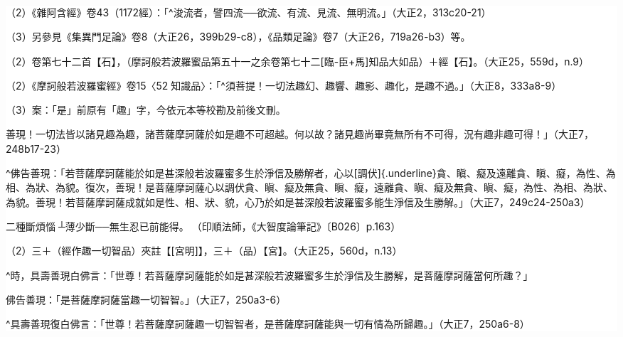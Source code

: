 [^109]: （1）四流＋（等）【聖】【石】。（大正25，559d，n.7）

（2）《雜阿含經》卷43（1172經）：「^浚流者，譬四流──欲流、有流、見流、無明流。」（大正2，313c20-21）

（3）另參見《集異門足論》卷8（大正26，399b29-c8），《品類足論》卷7（大正26，719a26-b3）等。

[^110]: （1）卷第七十一終，導＋（大智度經論卷第七十一）【石】。（大正25，559d，n.8）

（2）卷第七十二首【石】，（摩訶般若波羅蜜品第五十一之余卷第七十二[臨-臣+馬]知品大如品）＋經【石】。（大正25，559d，n.9）

[^111]: 《大般若波羅蜜多經》卷445〈50
初業品〉：「^善現！云何菩薩摩訶薩為與世間作所趣故，發趣無上正等菩提？善現！諸菩薩摩訶薩希求無上正等菩提，修諸菩薩摩訶薩行，欲以四攝事攝一切有情，所謂布施、愛語、利行、同事。欲為有情宣說開示色以虛空為所趣，受、想、行、識亦以虛空為所趣，如是乃至一切智以虛空為所趣，道相智、一切相智亦以虛空為所趣。欲為有情宣說開示未來色趣空故無所從來，過去色趣空故無所至去，現在色趣空故亦無所住。......欲為有情宣說開示色非趣非不趣。何以故？以色性空，空中無趣無不趣故。受、想、行、識亦非趣非不趣。何以故？以受、想、行、識性空，空中無趣無不趣故。如是乃至一切智非趣非不趣。何以故？以一切智性空，空中無趣無不趣故。道相智、一切相智亦非趣非不趣。何以故？以道相智、一切相智性空，空中無趣無不趣故。善現！是為菩薩摩訶薩為與世間作所趣故，發趣無上正等菩提。」（大正7，247b14-c11）

[^112]: 非＝不【宋】【元】【明】【宮】。（大正25，559d，n.13）

[^113]: 《大般若波羅蜜多經》卷446〈50
初業品〉：「^所以者何？善現！一切法皆以空、無相、無願為趣，諸菩薩摩訶薩於如是趣不可超越。何以故？空、無相、無願中，趣與非趣不可得故。」（大正7，247c21-23）

[^114]: 起＝趣【宋】【元】【明】【宮】，【聖】【石】＊。（大正25，559d，n.14）

[^115]: 《大般若波羅蜜多經》卷446〈50
初業品〉：「^善現！一切法皆以無起無作為趣，諸菩薩摩訶薩於如是趣不可超越。何以故？無起無作中，趣與非趣不可得故。」（大正7，247c23-26）

[^116]: （如）＋夢【宋】【元】【明】【宮】【聖】【石】。（大正25，559d，n.15）

[^117]: 嚮＝響【宋】【元】【明】【宮】。（大正25，559d，n.16）

[^118]: （1）〔趣〕－【元】【明】【聖】【石】。（大正25，559d，n.17）

（2）《摩訶般若波羅蜜經》卷15〈52
知識品〉：「^須菩提！一切法趣幻、趣響、趣影、趣化，是趣不過。」（大正8，333a8-9）

（3）案：「是」前原有「趣」字，今依元本等校勘及前後文刪。

[^119]: 〔不舉......故〕三十字－【宮】。（大正25，559d，n.18）

[^120]: 不可得＝中無來無去【宮】【石】。（大正25，559d，n.21）

[^121]: 起＋（者）【宋】【元】【明】【宮】。（大正25，559d，n.22）

[^122]: 作＋（者）【宋】【元】【明】【宮】【聖】【石】。（大正25，559d，n.23）

[^123]: 「神我」異名的解說，參見《大智度論》卷35〈3
習相應品〉（大正25，319b27-c14），《瑜伽師地論》卷95（大正30，841a6-21）。

[^124]: 〔當〕－【宋】【元】【明】【宮】。（大正25，559d，n.24）

[^125]: 〔有〕－【明】【聖】。（大正25，560d，n.1）

[^126]: （有）＋常【石】。（大正25，560d，n.2）

[^127]: 《大般若波羅蜜多經》卷446〈50
初業品〉：「^善現！一切法皆以貪、瞋、癡事為趣，諸菩薩摩訶薩於如是趣不可超越。何以故？貪、瞋、癡事尚畢竟無所有不可得，況有趣非趣可得！

善現！一切法皆以諸見趣為趣，諸菩薩摩訶薩於如是趣不可超越。何以故？諸見趣尚畢竟無所有不可得，況有趣非趣可得！」（大正7，248b17-23）

[^128]: 得＋（故）【宋】【元】【明】【宮】【聖】。（大正25，560d，n.3）

[^129]: 純＝淳【聖】【石】。（大正25，560d，n.5）。

[^130]: 瞋＝恚【聖】。（大正25，560d，n.8）

[^131]: 《大般若波羅蜜多經》卷446〈51 調伏貪等品〉：

^佛告善現：「若菩薩摩訶薩能於如是甚深般若波羅蜜多生於淨信及勝解者，心以[調伏]{.underline}貪、瞋、癡及遠離貪、瞋、癡，為性、為相、為狀、為貌。復次，善現！是菩薩摩訶薩心以調伏貪、瞋、癡及無貪、瞋、癡，遠離貪、瞋、癡及無貪、瞋、癡，為性、為相、為狀、為貌。善現！若菩薩摩訶薩成就如是性、相、狀、貌，心乃於如是甚深般若波羅蜜多能生淨信及生勝解。」（大正7，249c24-250a3）

[^132]: 是＋（乃至品竟）【宋】【元】【明】【宮】【聖】【石】。（大正25，560d，n.9）

[^133]: 《正觀》（6），p.184：《大智度論》卷71〈52
善知識品〉（大正25，558a21-26）所說的「1.為安穩世間、2.為安樂世間、3.為救世間、4.為世間歸、5.為世間依處、6.為世間洲、7.為世間將導、8.為世間究竟道、9.為世間趣」等九事。

[^134]: 終歸於空。（印順法師，《大智度論筆記》［E015］p.311）

[^135]: 本空倒有。（印順法師，《大智度論筆記》［E015］p.311）

[^136]: 斷煩惱。（印順法師，《大智度論筆記》［E015］p.311）

[^137]: ┌根本斷。

二種斷煩惱 ┴薄少斷──無生忍已前能得。
（印順法師，《大智度論筆記》〔B026〕p.163）

[^138]: 另參見《大智度論》卷27〈1 序品〉（大正25，262a6-16）。

[^139]: 離＋（釋五十一品竟）【聖】【石】。（大正25，560d，n.10）

[^140]: 〔一切〕－【宋】【元】【明】【宮】。（大正25，560d，n.12）

[^141]: （1）（大智度論釋趣一切智品第五十三）十四字＝（摩訶般若波羅蜜驗知品第五十二）十四字【聖】，＝（摩訶般若波羅蜜經品第五十二驗知品趣一切智）二十字【石】。（大正25，560d，n.11a）

（2）三＋（經作趣一切智品）夾註【[宮明]】，三＋（品）【宮】。（大正25，560d，n.13）

[^142]: （能）＋解【元】【明】。（大正25，561d，n.1）

[^143]: 〔者〕－【元】【明】【宮】。（大正25，561d，n.2）

[^144]: 《大般若波羅蜜多經》卷446〈51 調伏貪等品〉：

^時，具壽善現白佛言：「世尊！若菩薩摩訶薩能於如是甚深般若波羅蜜多生於淨信及生勝解，是菩薩摩訶薩當何所趣？」

佛告善現：「是菩薩摩訶薩當趣一切智智。」（大正7，250a3-6）

[^145]: 則＝是【宋】【元】【明】，〔則〕－【宮】。（大正25，561d，n.3）

[^146]: 《大般若波羅蜜多經》卷446〈51 調伏貪等品〉：

^具壽善現復白佛言：「世尊！若菩薩摩訶薩趣一切智智者，是菩薩摩訶薩能與一切有情為所歸趣。」（大正7，250a6-8）


[^1]: （大事......十）七字＝（釋成辦品第五十（訖第五十三品））十三字【宋】，＝（成辦品第五十（訖第五十三品））十二字【元】，＝（成辦品第五十（經作大事起成辦品））十四字【明】，＝（釋第五十品，訖第五十三品，成辦品）十四字【宮】，＝（摩訶般若波羅蜜品第四十九51大事興品）十六字【聖】。（大正25，552d，n.22）
[^2]: （大智......一）十六字＝（摩訶般若波羅蜜品第四十九大事品七十一（譬喻品善知識教發心品））十八字【石】。（大正25，552d，n.21）
[^3]: 「五事」的說明，詳見《大智度論》卷70〈49
[^4]: （1）般若名大：含受故大。（印順法師，《大智度論筆記》［E018］p.316）
[^5]: 般若：二乘、菩薩、佛法在般若中。（印順法師，《大智度論筆記》［E002］p.288）
[^6]: 《大般若波羅蜜多經》卷444〈48
[^7]: 《大般若波羅蜜多經》卷444〈48
[^8]: 不見故不取，不取故不著。（印順法師，《大智度論筆記》［E021］p.319）
[^9]: 此四法的解釋，參見《大智度論》卷70〈49
[^10]: 《大般若波羅蜜多經》卷444〈48 成辦品〉：
[^11]: （1）《大般若波羅蜜多經》卷444〈48
[^12]: 持受＝受持【宋】【元】【明】【聖】。（大正25，553d，n.5）
[^13]: （1）《大般若波羅蜜多經》卷444〈48 成辦品〉：
[^14]: （1）《放光般若經》卷11〈51 大事興品〉：
[^15]: 却＝怯【宋】【元】【明】【聖】【石】。（大正25，553d，n.9）
[^16]: 《大般若波羅蜜多經》卷444〈48 成辦品〉：
[^17]: 持＝受【宋】【元】【明】【宮】【聖】【石】。（大正25，553d，n.12）
[^18]: （雖）＋聞【宋】【元】【明】【聖】。（大正25，554d，n.3）
[^19]: （1）〔不〕－【元】【明】【聖】【石】。（大正25，554d，n.6）
[^20]: 《大般若波羅蜜多經》卷444〈48
[^21]: 《大般若波羅蜜多經》卷444〈48
[^22]: 參見《大智度論》卷70〈49 問相品〉（大正25，547c-552c）。
[^23]: 積年：1.多年，累年。《列子‧周穆王》："積年之疾，一朝都除。"（《漢語大詞典》（八），p.131）
[^24]: 子男＝男子【宋】【元】【明】【宮】。（大正25，554d，n.10）
[^25]: 遣信：猶傳信。南朝 宋
[^26]: 語＝說【宋】【元】【明】【宮】【聖】。（大正25，554d，n.12）
[^27]: 常＝故【宋】【元】【明】。（大正25，554d，n.13）
[^28]: 深不深。（印順法師，《大智度論筆記》［E014］p.309）
[^29]: 《正觀》（6），p.183：「大事故起、不可思議事故起、不可稱事故起、無等等事故起」，參見《大智度論》卷70〈49
[^30]: 經＋（卷）【宋】【元】【明】【宮】【聖】【石】。（大正25，554d，n.15）
[^31]: 〔故五波羅蜜等諸法〕－【石】。（大正25，554d，n.16）
[^32]: ┌一、約經卷含受說
[^33]: 參見《中阿含經》卷29（119經）《說處經》（大正1，609a24-b1）；《長阿含經》卷8（9經）《眾集經》（大正1，51a28-b2）；《大智度論》卷2〈1
[^34]: 《大智度論》卷2〈81
[^35]: 水＝流【聖】【石】。（大正25，555d，n.3）
[^36]: 湊（^ㄘㄡˋ）：1.會合，聚集。2.指會聚之處。3.趨，奔赴。（《漢語大詞典》（五），p.1438）
[^37]: 小乘四加行為初門，大乘無生忍為初門。（印順法師，《大智度論筆記》［E020］p.319）
[^38]: 小智小斷是菩薩無生忍：論約所緣同說。（印順法師，《大智度論筆記》［E014］p.311）
[^39]: 〔波羅蜜〕－【聖】【石】。（大正25，555d，n.6）
[^40]: ┌下、直信聽受，不問中義──得人身，聞般若疑悔難悟。──────┬當墮二乘
[^41]: 《正觀》（6），p.183：〈51
[^42]: （大智度論釋譬喻品第五十一）十二字＝（摩訶般若波羅蜜譬喻品第五十）十三字【聖】，＝（摩訶般若波羅蜜品第五十譬喻品）十四字【石】，〔大智度論〕－【明】。（大正25，555d，n.11）
[^43]: 關於以下佛所說的譬喻，依《大智度論》所說應有五喻，然從《摩訶般若波羅蜜經》經文與《大智度論》釋，卻只能歸類為四項。
[^44]: 《大般若波羅蜜多經》卷444〈49
[^45]: 《大般若波羅蜜多經》卷444〈49
[^46]: 坏（^ㄆㄧ）：沒有燒過的磚瓦陶器。《說文‧土部》：「坏，瓦未燒。」（《漢語大字典》（一），p.421）
[^47]: 能淨＝能淨佛【宋】【元】【明】【宮】，＝淨佛【聖】【石】。（大正25，555d，n.17）
[^48]: （1）估＝賈【元】【明】。（大正25，555d，n.18）
[^49]: 估客：即行商。（《漢語大詞典》（一），p.1224）
[^50]: 《大般若波羅蜜多經》卷444〈49
[^51]: （有）＋人【宋】【元】【明】【宮】。（大正25，556d，n.1）
[^52]: 忍持＝忍辱【元】【明】【聖】，＝忍【石】。（大正25，556d，n.2）
[^53]: 或＋（有）【宋】【元】【明】【聖】。（大正25，556d，n.4）
[^54]: ┌得諸法實相。
[^55]: 四事：指有信、有忍、有淨心、有深心。
[^56]: 此處《大智度論》說有五喻，但《摩訶般若波羅蜜經》經文與《大智度論》釋僅提到四喻。
[^57]: 船＋（船）【宋】【元】【明】【宮】。（大正25，556d，n.11）
[^58]: 參見《長阿含經》卷14（21經）《梵動經》（大正1，89c19-94a12）。
[^59]: （1）《大智度論》卷7〈1
[^60]: （1）將（^ㄐㄧㄤ）：9.帶領，攜帶。
[^61]: ┌般若──能滅邪見、戲論，將至畢竟空。
[^62]: 我施是物＝我以是物施【聖】，但有「我施是物」四字傍註。（大正25，556d，n.14）
[^63]: 《大般若波羅蜜多經》卷444〈49 船等喻品〉：
[^64]: 〔辱〕－【宋】【元】【明】【宮】。（大正25，556d，n.15）
[^65]: 禪＋（定）【聖】【石】。（大正25，556d，n.16）
[^66]: 案：《大正藏》原作「禪」，今依《高麗藏》作「禪定」（第14冊，1085a15）。
[^67]: 〔定〕－【宋】【元】【明】【宮】。（大正25，556d，n.17）
[^68]: 《大般若波羅蜜多經》卷445〈49
[^69]: 《大般若波羅蜜多經》卷445〈49
[^70]: （1）《正觀》（6），p.184：《大智度論》卷71〈51
[^71]: ┌內不離我心
[^72]: 道＋（釋第五十品竟）【聖】【石】。（大正25，557d，n.7）
[^73]: 二緣不失道。（印順法師，《大智度論筆記》［E018］p.316）
[^74]: 〔善〕－【宋】【元】【明】【明】。（大正25，557d，n.10）
[^75]: 二＋（經作善智識品）細註【明】，二＋（品）【宮】。（大正25，557d，n.11）
[^76]: （大智度論釋善知識品第五十二）十三字＝（摩訶般若波羅蜜智識教發心品第五十一）十七字【聖】，＝（摩訶般若波羅蜜品第五十一善智識教發心品）十九字【石】，〔大智度論〕－【明】。（大正25，557d，n.8）
[^77]: 《大般若波羅蜜多經》卷445〈50 初業品〉：
[^78]: 《大正藏》原作「于」，今依《高麗藏》作「子」（第14冊，1086a13）。
[^79]: 《大般若波羅蜜多經》卷445〈50
[^80]: 無上菩提：無可著處。（印順法師，《大智度論筆記》〔E001〕p.285）
[^81]: 《大般若波羅蜜多經》卷445〈50
[^82]: （自）＋性【宋】【元】【明】【聖】【石】。（大正25，557d，n.14）
[^83]: 《大般若波羅蜜多經》卷445〈50
[^84]: ┌大菩薩所得。
[^85]: 〔實〕－【宋】【元】【明】【宮】。（大正25，557d，n.15）
[^86]: 智慧氣分，數為菩薩。（印順法師，《大智度論筆記》［E021］p.319）
[^87]: （1）關於「頂法」，參見《中阿含經》卷21（86經）《說處經》（大正1，565c1-19）。
[^88]: 新學先近善知識。（印順法師，《大智度論筆記》［E021］p.319）
[^89]: 新學能令世法畢竟空，燒諸煩惱。（印順法師，《大智度論筆記》［E021］p.319）
[^90]: （1）《大般若波羅蜜多經》卷445〈50
[^91]: 愁＝苦【聖】【石】。（大正25，558d，n.4）
[^92]: 《大般若波羅蜜多經》卷445〈50
[^93]: 《大般若波羅蜜多經》卷445〈50
[^94]: 〔若〕－【聖】【石】。（大正25，558d，n.5）
[^95]: 畢竟不生不名為色。（印順法師，《大智度論筆記》［E008］p.301）
[^96]: 《大般若波羅蜜多經》卷445〈50 初業品〉：
[^97]: 得＝行【宋】【元】【明】【宮】。（大正25，558d，n.7）
[^98]: 却＝怯【宋】【元】【明】。（大正25，558d，n.8）
[^99]: 《大般若波羅蜜多經》卷445〈50 初業品〉：
[^100]: 〔名〕－【宋】【元】【明】【宮】。（大正25，558d，n.9）
[^101]: 〔故發阿耨多羅三藐三菩提心〕十二字－【宋】【元】【明】【宮】，〔故〕－【聖】。（大正25，558d，n.12）
[^102]: 《大般若波羅蜜多經》卷445〈50
[^103]: 穩＝隱【宮】下同。（大正25，559d，n.2）
[^104]: 歸＋（依）【明】。（大正25，559d，n.4）
[^105]: ┌煩惱依止有為─────煩惱見，說無依止┐
[^106]: （亦無）＋凡【宋】【元】【明】【宮】。（大正25，559d，n.6）
[^107]: 《正觀》（6），p.184：《大智度論》卷71（大正25，559b9-15）。
[^108]: （1）《雜阿含經》卷31（896經）：
[^147]: 《大般若波羅蜜多經》卷446〈51 調伏貪等品〉：
[^148]: （修）＋般若【宋】【元】【明】【宮】。（大正25，561d，n.5）
[^149]: 《大般若波羅蜜多經》卷446〈51 調伏貪等品〉：
[^150]: 另參見《大智度論》卷86〈74 遍學品〉（大正25，661a）以下。
[^151]: 案：所謂「五相」者，指：（一）不著深般若［等］，（二）自證不由他，（三）不為諸惑牽，（四）常不離六度，（五）歡喜樂聞法。詳見此下經論所釋。
[^152]: 〔應〕－【聖】。（大正25，561d，n.6）
[^153]: 致＋（相）【聖】【石】。（大正25，561d，n.7）
[^154]: 《大般若波羅蜜多經》卷446〈51
[^155]: 〔故〕－【宋】【元】【明】。（大正25，561d，n.8）
[^156]: 般若＋（波羅蜜）【聖】【石】。（大正25，561d，n.9）
[^157]: 〔深〕－【宋】【宮】。（大正25，561d，n.10）
[^158]: （1）印順法師，《大智度論》（標點本），p.2660夾註：「『未』字應作『末』。」
[^159]: 《正觀》（6），pp.184-185：《大智度論》卷71〈52
[^160]: ┌能觀諸法空，不觀般若空。
[^161]: 《大般若波羅蜜多經》卷446〈51
[^162]: 問＝聞【宋】【元】【明】【宮】【聖】。（大正25，561d，n.13）
[^163]: 《大般若波羅蜜多經》卷446〈51 調伏貪等品〉：
[^164]: 嚮＝響【元】【明】。（大正25，561d，n.14）
[^165]: 《大般若波羅蜜多經》卷446〈51 調伏貪等品〉：
[^166]: 行＝觀【聖】。（大正25，561d，n.15）
[^167]: （無）＋行【宋】【聖】【石】。（大正25，561d，n.17）
[^168]: 《大般若波羅蜜多經》卷446〈51 調伏貪等品〉：
[^169]: 說＝試【宋】【元】【明】，＝誡【聖】【石】。（大正25，561d，n.21）
[^170]: （1）斷煩惱：不斷。（印順法師，《大智度論筆記》〔E015〕p.311）
[^171]: 〔隨〕－【宋】【元】【明】【宮】。（大正25，562d，n.3）
[^172]: 般若與一切種智：順畢竟空即順一切種智心。（印順法師，《大智度論筆記》［E011］p.306）
[^173]: 一切種智：是寂滅相。（印順法師，《大智度論筆記》［B026］p.308）
[^174]: 《正觀》（6），p.185：參見《摩訶般若波羅蜜經》卷21〈70
[^175]: 無上菩提：諸法中實。（印順法師，《大智度論筆記》〔E001〕p.285）
[^176]: 一切種智：實法；過有為。（印順法師，《大智度論筆記》［B026］p.308）
[^177]: 〔如〕－【宋】【元】【明】【聖】【石】。（大正25，562d，n.7）
[^178]: （1）別＋（釋第五十二品竟）夾註【聖】，別＋（釋五十二品竟）夾註【石】。（大正25，562d，n.8）